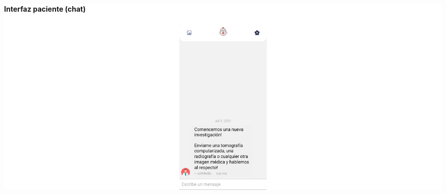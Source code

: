 #### Interfaz paciente (chat)


<p align="center">
  <img align="center" src="src/images/screens/6.png" alt="Imagen inválida" width="20%">